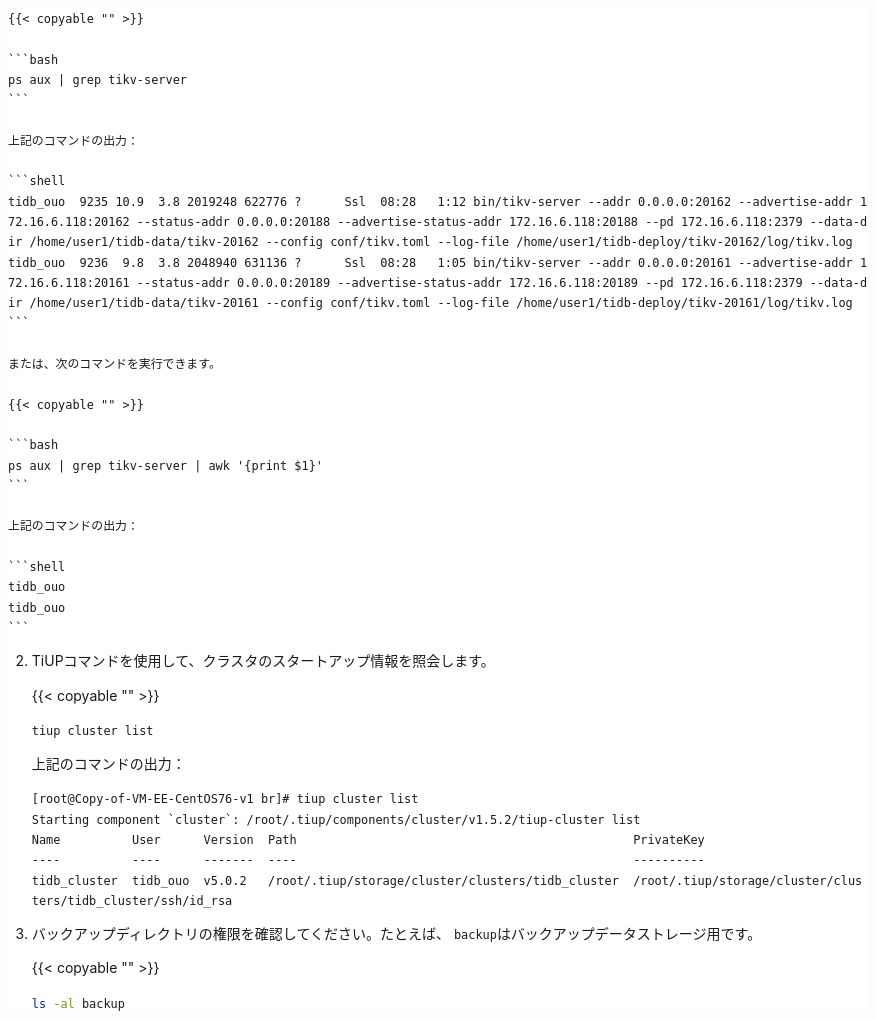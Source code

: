     {{< copyable "" >}}

    ```bash
    ps aux | grep tikv-server
    ```

    上記のコマンドの出力：

    ```shell
    tidb_ouo  9235 10.9  3.8 2019248 622776 ?      Ssl  08:28   1:12 bin/tikv-server --addr 0.0.0.0:20162 --advertise-addr 172.16.6.118:20162 --status-addr 0.0.0.0:20188 --advertise-status-addr 172.16.6.118:20188 --pd 172.16.6.118:2379 --data-dir /home/user1/tidb-data/tikv-20162 --config conf/tikv.toml --log-file /home/user1/tidb-deploy/tikv-20162/log/tikv.log
    tidb_ouo  9236  9.8  3.8 2048940 631136 ?      Ssl  08:28   1:05 bin/tikv-server --addr 0.0.0.0:20161 --advertise-addr 172.16.6.118:20161 --status-addr 0.0.0.0:20189 --advertise-status-addr 172.16.6.118:20189 --pd 172.16.6.118:2379 --data-dir /home/user1/tidb-data/tikv-20161 --config conf/tikv.toml --log-file /home/user1/tidb-deploy/tikv-20161/log/tikv.log
    ```

    または、次のコマンドを実行できます。

    {{< copyable "" >}}

    ```bash
    ps aux | grep tikv-server | awk '{print $1}'
    ```

    上記のコマンドの出力：

    ```shell
    tidb_ouo
    tidb_ouo
    ```

2.  TiUPコマンドを使用して、クラスタのスタートアップ情報を照会します。

    {{< copyable "" >}}

    ```bash
    tiup cluster list
    ```

    上記のコマンドの出力：

    ```shell
    [root@Copy-of-VM-EE-CentOS76-v1 br]# tiup cluster list
    Starting component `cluster`: /root/.tiup/components/cluster/v1.5.2/tiup-cluster list
    Name          User      Version  Path                                               PrivateKey
    ----          ----      -------  ----                                               ----------
    tidb_cluster  tidb_ouo  v5.0.2   /root/.tiup/storage/cluster/clusters/tidb_cluster  /root/.tiup/storage/cluster/clusters/tidb_cluster/ssh/id_rsa
    ```

3.  バックアップディレクトリの権限を確認してください。たとえば、 `backup`はバックアップデータストレージ用です。

    {{< copyable "" >}}

    ```bash
    ls -al backup
    ```
